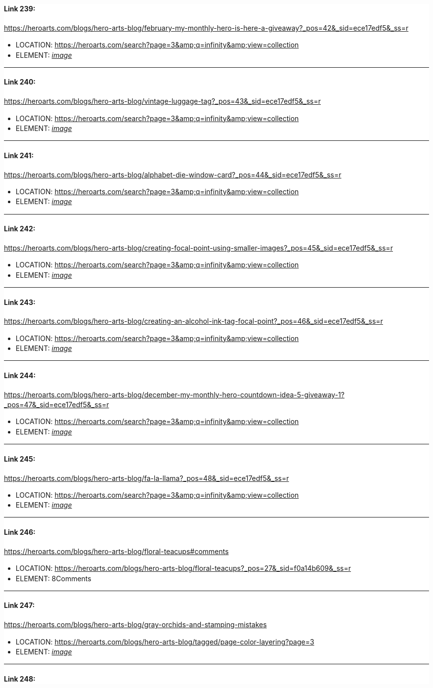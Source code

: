 #### Link 239:
https://heroarts.com/blogs/hero-arts-blog/february-my-monthly-hero-is-here-a-giveaway?_pos=42&_sid=ece17edf5&_ss=r
- LOCATION: https://heroarts.com/search?page=3&amp;q=infinity&amp;view=collection
- ELEMENT: [*image*]( http://cdn.shopify.com/s/files/1/1420/5382/articles/MMHcollage-feb2017_100x.jpg?v=1500868074)
---------------------------------------------------------------------------------------------------------
#### Link 240:
https://heroarts.com/blogs/hero-arts-blog/vintage-luggage-tag?_pos=43&_sid=ece17edf5&_ss=r
- LOCATION: https://heroarts.com/search?page=3&amp;q=infinity&amp;view=collection
- ELEMENT: [*image*]( http://cdn.shopify.com/s/files/1/1420/5382/articles/19.05.15_HA_1_100x.jpg?v=1559132186)
---------------------------------------------------------------------------------------------------------
#### Link 241:
https://heroarts.com/blogs/hero-arts-blog/alphabet-die-window-card?_pos=44&_sid=ece17edf5&_ss=r
- LOCATION: https://heroarts.com/search?page=3&amp;q=infinity&amp;view=collection
- ELEMENT: [*image*]( http://cdn.shopify.com/s/files/1/1420/5382/articles/thankyou_031318_1_100x.jpg?v=1520810310)
---------------------------------------------------------------------------------------------------------
#### Link 242:
https://heroarts.com/blogs/hero-arts-blog/creating-focal-point-using-smaller-images?_pos=45&_sid=ece17edf5&_ss=r
- LOCATION: https://heroarts.com/search?page=3&amp;q=infinity&amp;view=collection
- ELEMENT: [*image*]( http://cdn.shopify.com/s/files/1/1420/5382/articles/IMG_1463-600-1_100x.jpg?v=1538591197)
---------------------------------------------------------------------------------------------------------
#### Link 243:
https://heroarts.com/blogs/hero-arts-blog/creating-an-alcohol-ink-tag-focal-point?_pos=46&_sid=ece17edf5&_ss=r
- LOCATION: https://heroarts.com/search?page=3&amp;q=infinity&amp;view=collection
- ELEMENT: [*image*]( http://cdn.shopify.com/s/files/1/1420/5382/articles/HA-OtterStamp_CutCU_100x.jpg?v=1513511364)
---------------------------------------------------------------------------------------------------------
#### Link 244:
https://heroarts.com/blogs/hero-arts-blog/december-my-monthly-hero-countdown-idea-5-giveaway-1?_pos=47&_sid=ece17edf5&_ss=r
- LOCATION: https://heroarts.com/search?page=3&amp;q=infinity&amp;view=collection
- ELEMENT: [*image*]( http://cdn.shopify.com/s/files/1/1420/5382/articles/IMG_9303-600_100x.jpg?v=1543508729)
---------------------------------------------------------------------------------------------------------
#### Link 245:
https://heroarts.com/blogs/hero-arts-blog/fa-la-llama?_pos=48&_sid=ece17edf5&_ss=r
- LOCATION: https://heroarts.com/search?page=3&amp;q=infinity&amp;view=collection
- ELEMENT: [*image*]( http://cdn.shopify.com/s/files/1/1420/5382/articles/HA-FaLaLlamaCU2_100x.jpg?v=1542025561)
---------------------------------------------------------------------------------------------------------
#### Link 246:
https://heroarts.com/blogs/hero-arts-blog/floral-teacups#comments
- LOCATION: https://heroarts.com/blogs/hero-arts-blog/floral-teacups?_pos=27&_sid=f0a14b609&_ss=r
- ELEMENT: 8Comments
---------------------------------------------------------------------------------------------------------
#### Link 247:
https://heroarts.com/blogs/hero-arts-blog/gray-orchids-and-stamping-mistakes
- LOCATION: https://heroarts.com/blogs/hero-arts-blog/tagged/page-color-layering?page=3
- ELEMENT: [*image*]( http://cdn.shopify.com/s/files/1/1420/5382/articles/yana-smakula-2016-Hero-Arts-Orchid-In-A-Pot-2W_100x.jpg?v=1500509244)
---------------------------------------------------------------------------------------------------------
#### Link 248: